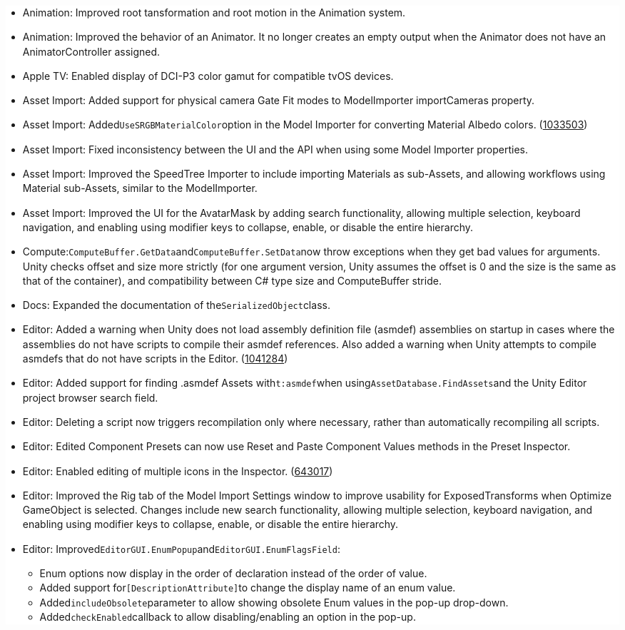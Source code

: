 -   Animation: Improved root tansformation and root motion in the Animation system.

-   Animation: Improved the behavior of an Animator. It no longer creates an empty output when the Animator does not have an AnimatorController assigned.

-   Apple TV: Enabled display of DCI-P3 color gamut for compatible tvOS devices.

-   Asset Import: Added support for physical camera Gate Fit modes to ModelImporter importCameras property.

-   Asset Import: Added` UseSRGBMaterialColor `option in the Model Importer for converting Material Albedo colors. ([1033503](https://issuetracker.unity3d.com/issues/albedo-colors-are-not-converted-to-linear-space-on-fbx-import))

-   Asset Import: Fixed inconsistency between the UI and the API when using some Model Importer properties.

-   Asset Import: Improved the SpeedTree Importer to include importing Materials as sub-Assets, and allowing workflows using Material sub-Assets, similar to the ModelImporter.

-   Asset Import: Improved the UI for the AvatarMask by adding search functionality, allowing multiple selection, keyboard navigation, and enabling using modifier keys to collapse, enable, or disable the entire hierarchy.

-   Compute:` ComputeBuffer.GetData `and` ComputeBuffer.SetData `now throw exceptions when they get bad values for arguments. Unity checks offset and size more strictly (for one argument version, Unity assumes the offset is 0 and the size is the same as that of the container), and compatibility between C# type size and ComputeBuffer stride.

-   Docs: Expanded the documentation of the` SerializedObject `class.

-   Editor: Added a warning when Unity does not load assembly definition file (asmdef) assemblies on startup in cases where the assemblies do not have scripts to compile their asmdef references. Also added a warning when Unity attempts to compile asmdefs that do not have scripts in the Editor. ([1041284](https://issuetracker.unity3d.com/issues/2018-shaders-hlsl-shader-is-not-included-the-first-time-project-is-opened-using-shaderincludepath))

-   Editor: Added support for finding .asmdef Assets with` t:asmdef `when using` AssetDatabase.FindAssets `and the Unity Editor project browser search field.

-   Editor: Deleting a script now triggers recompilation only where necessary, rather than automatically recompiling all scripts.

-   Editor: Edited Component Presets can now use Reset and Paste Component Values methods in the Preset Inspector.

-   Editor: Enabled editing of multiple icons in the Inspector. ([643017](https://issuetracker.unity3d.com/issues/inspector-select-icon-does-not-support-multi-object-editing))

-   Editor: Improved the Rig tab of the Model Import Settings window to improve usability for ExposedTransforms when Optimize GameObject is selected. Changes include new search functionality, allowing multiple selection, keyboard navigation, and enabling using modifier keys to collapse, enable, or disable the entire hierarchy.

-   Editor: Improved` EditorGUI.EnumPopup `and` EditorGUI.EnumFlagsField `:

    -   Enum options now display in the order of declaration instead of the order of value.
    -   Added support for` [DescriptionAttribute] `to change the display name of an enum value.
    -   Added` includeObsolete `parameter to allow showing obsolete Enum values in the pop-up drop-down.
    -   Added` checkEnabled `callback to allow disabling/enabling an option in the pop-up.
